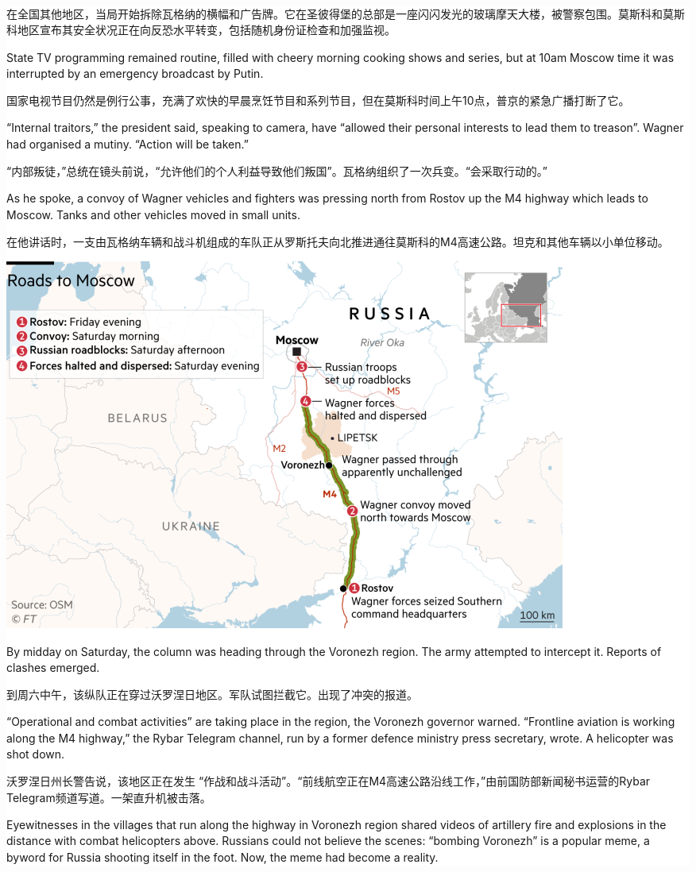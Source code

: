 在全国其他地区，当局开始拆除瓦格纳的横幅和广告牌。它在圣彼得堡的总部是一座闪闪发光的玻璃摩天大楼，被警察包围。莫斯科和莫斯科地区宣布其安全状况正在向反恐水平转变，包括随机身份证检查和加强监视。

State TV programming remained routine, filled with cheery morning cooking shows and series, but at 10am Moscow time it was interrupted by an emergency broadcast by Putin.  

国家电视节目仍然是例行公事，充满了欢快的早晨烹饪节目和系列节目，但在莫斯科时间上午10点，普京的紧急广播打断了它。

“Internal traitors,” the president said, speaking to camera, have “allowed their personal interests to lead them to treason”. Wagner had organised a mutiny. “Action will be taken.”  

“内部叛徒，”总统在镜头前说，“允许他们的个人利益导致他们叛国”。瓦格纳组织了一次兵变。“会采取行动的。”

As he spoke, a convoy of Wagner vehicles and fighters was pressing north from Rostov up the M4 highway which leads to Moscow. Tanks and other vehicles moved in small units.   

在他讲话时，一支由瓦格纳车辆和战斗机组成的车队正从罗斯托夫向北推进通往莫斯科的M4高速公路。坦克和其他车辆以小单位移动。

![Road to Moscow](https3A2F2Fd6c748xw2pzm8.cloudfront.net2Fprod2F9bdb3780-135f-11ee-9d72-b59cee026909-standard.png)

By midday on Saturday, the column was heading through the Voronezh region. The army attempted to intercept it. Reports of clashes emerged.   

到周六中午，该纵队正在穿过沃罗涅日地区。军队试图拦截它。出现了冲突的报道。

“Operational and combat activities” are taking place in the region, the Voronezh governor warned. “Frontline aviation is working along the M4 highway,” the Rybar Telegram channel, run by a former defence ministry press secretary, wrote. A helicopter was shot down.  

沃罗涅日州长警告说，该地区正在发生 “作战和战斗活动”。“前线航空正在M4高速公路沿线工作，”由前国防部新闻秘书运营的Rybar Telegram频道写道。一架直升机被击落。

Eyewitnesses in the villages that run along the highway in Voronezh region shared videos of artillery fire and explosions in the distance with combat helicopters above. Russians could not believe the scenes: “bombing Voronezh” is a popular meme, a byword for Russia shooting itself in the foot. Now, the meme had become a reality.  
